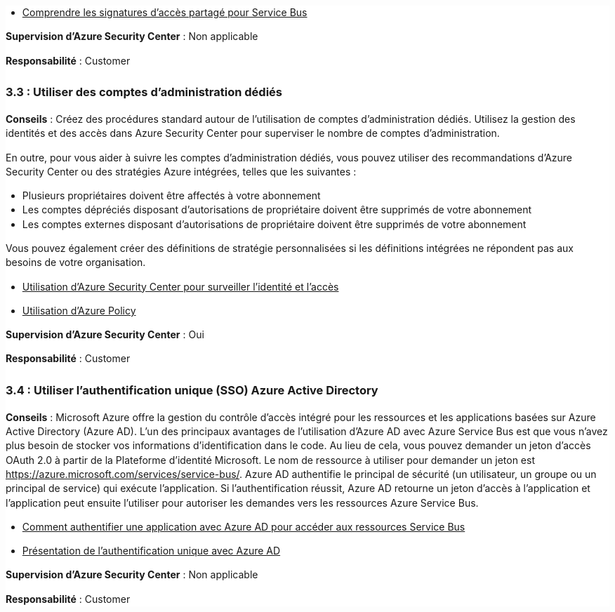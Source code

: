 - [Comprendre les signatures d’accès partagé pour Service Bus](service-bus-sas.md)

**Supervision d’Azure Security Center** : Non applicable

**Responsabilité** : Customer

### <a name="33-use-dedicated-administrative-accounts"></a>3.3 : Utiliser des comptes d’administration dédiés

**Conseils** : Créez des procédures standard autour de l’utilisation de comptes d’administration dédiés. Utilisez la gestion des identités et des accès dans Azure Security Center pour superviser le nombre de comptes d’administration.

En outre, pour vous aider à suivre les comptes d’administration dédiés, vous pouvez utiliser des recommandations d’Azure Security Center ou des stratégies Azure intégrées, telles que les suivantes :

- Plusieurs propriétaires doivent être affectés à votre abonnement
- Les comptes dépréciés disposant d’autorisations de propriétaire doivent être supprimés de votre abonnement
- Les comptes externes disposant d’autorisations de propriétaire doivent être supprimés de votre abonnement

Vous pouvez également créer des définitions de stratégie personnalisées si les définitions intégrées ne répondent pas aux besoins de votre organisation.

- [Utilisation d’Azure Security Center pour surveiller l’identité et l’accès](../security-center/security-center-identity-access.md)

- [Utilisation d’Azure Policy](../governance/policy/tutorials/create-and-manage.md)

**Supervision d’Azure Security Center** : Oui

**Responsabilité** : Customer

### <a name="34-use-azure-active-directory-single-sign-on-sso"></a>3.4 : Utiliser l’authentification unique (SSO) Azure Active Directory

**Conseils** : Microsoft Azure offre la gestion du contrôle d’accès intégré pour les ressources et les applications basées sur Azure Active Directory (Azure AD). L’un des principaux avantages de l’utilisation d’Azure AD avec Azure Service Bus est que vous n’avez plus besoin de stocker vos informations d’identification dans le code. Au lieu de cela, vous pouvez demander un jeton d’accès OAuth 2.0 à partir de la Plateforme d’identité Microsoft. Le nom de ressource à utiliser pour demander un jeton est https://azure.microsoft.com/services/service-bus/. Azure AD authentifie le principal de sécurité (un utilisateur, un groupe ou un principal de service) qui exécute l’application. Si l’authentification réussit, Azure AD retourne un jeton d’accès à l’application et l’application peut ensuite l’utiliser pour autoriser les demandes vers les ressources Azure Service Bus.

- [Comment authentifier une application avec Azure AD pour accéder aux ressources Service Bus](authenticate-application.md)

- [Présentation de l’authentification unique avec Azure AD](../active-directory/manage-apps/what-is-single-sign-on.md)

**Supervision d’Azure Security Center** : Non applicable

**Responsabilité** : Customer
